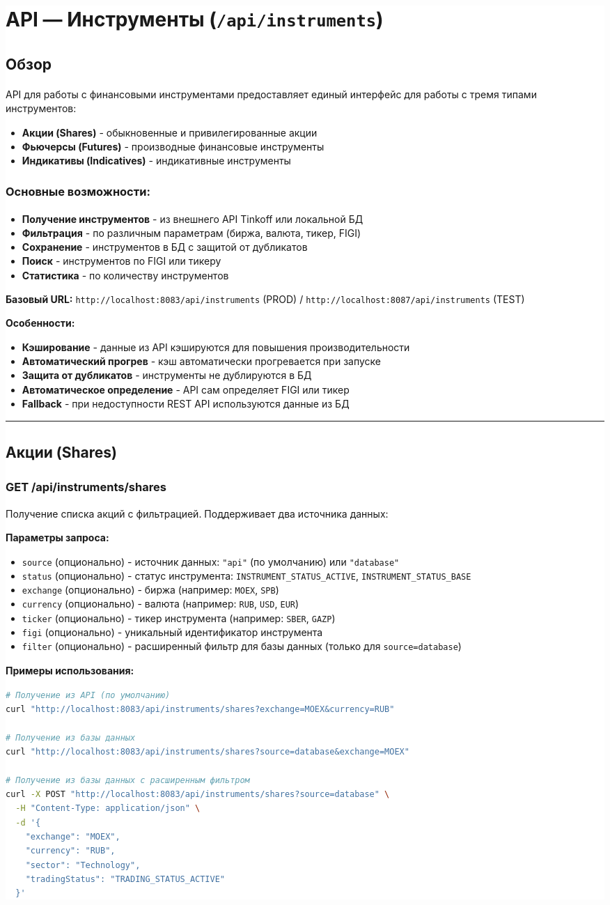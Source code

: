 # API — Инструменты (`/api/instruments`)

## Обзор

API для работы с финансовыми инструментами предоставляет единый интерфейс для работы с тремя типами инструментов:
- **Акции (Shares)** - обыкновенные и привилегированные акции
- **Фьючерсы (Futures)** - производные финансовые инструменты  
- **Индикативы (Indicatives)** - индикативные инструменты

### Основные возможности:
- **Получение инструментов** - из внешнего API Tinkoff или локальной БД
- **Фильтрация** - по различным параметрам (биржа, валюта, тикер, FIGI)
- **Сохранение** - инструментов в БД с защитой от дубликатов
- **Поиск** - инструментов по FIGI или тикеру
- **Статистика** - по количеству инструментов

**Базовый URL:** `http://localhost:8083/api/instruments` (PROD) / `http://localhost:8087/api/instruments` (TEST)

**Особенности:**
- **Кэширование** - данные из API кэшируются для повышения производительности
- **Автоматический прогрев** - кэш автоматически прогревается при запуске
- **Защита от дубликатов** - инструменты не дублируются в БД
- **Автоматическое определение** - API сам определяет FIGI или тикер
- **Fallback** - при недоступности REST API используются данные из БД

---

## Акции (Shares)

### GET /api/instruments/shares

Получение списка акций с фильтрацией. Поддерживает два источника данных:

**Параметры запроса:**
- `source` (опционально) - источник данных: `"api"` (по умолчанию) или `"database"`
- `status` (опционально) - статус инструмента: `INSTRUMENT_STATUS_ACTIVE`, `INSTRUMENT_STATUS_BASE`
- `exchange` (опционально) - биржа (например: `MOEX`, `SPB`)
- `currency` (опционально) - валюта (например: `RUB`, `USD`, `EUR`)
- `ticker` (опционально) - тикер инструмента (например: `SBER`, `GAZP`)
- `figi` (опционально) - уникальный идентификатор инструмента
- `filter` (опционально) - расширенный фильтр для базы данных (только для `source=database`)

**Примеры использования:**

```bash
# Получение из API (по умолчанию)
curl "http://localhost:8083/api/instruments/shares?exchange=MOEX&currency=RUB"

# Получение из базы данных
curl "http://localhost:8083/api/instruments/shares?source=database&exchange=MOEX"

# Получение из базы данных с расширенным фильтром
curl -X POST "http://localhost:8083/api/instruments/shares?source=database" \
  -H "Content-Type: application/json" \
  -d '{
    "exchange": "MOEX",
    "currency": "RUB",
    "sector": "Technology",
    "tradingStatus": "TRADING_STATUS_ACTIVE"
  }'
```

